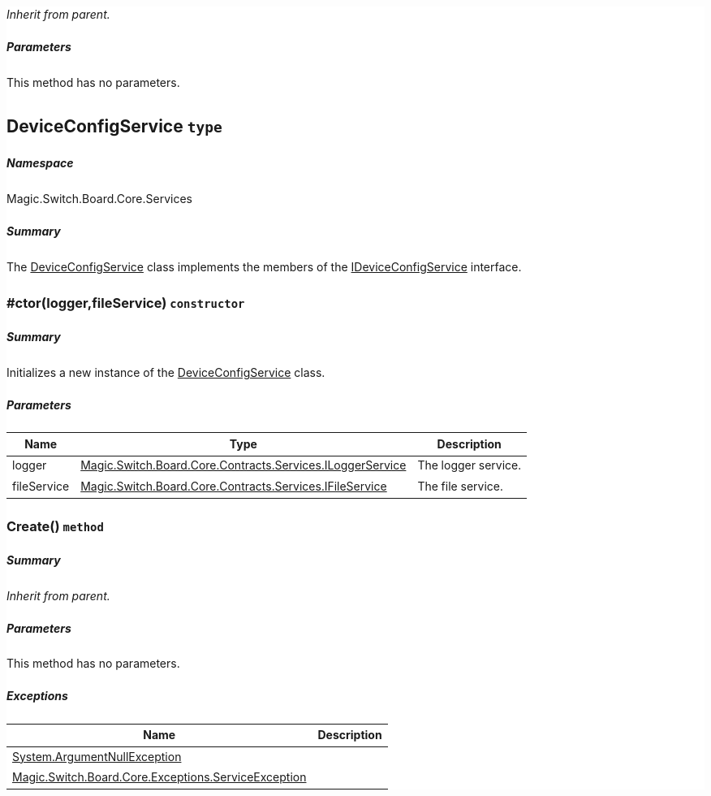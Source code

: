 *Inherit from parent.*

##### Parameters

This method has no parameters.

<a name='T-Magic-Switch-Board-Core-Services-DeviceConfigService'></a>
## DeviceConfigService `type`

##### Namespace

Magic.Switch.Board.Core.Services

##### Summary

The [DeviceConfigService](#T-Magic-Switch-Board-Core-Services-DeviceConfigService 'Magic.Switch.Board.Core.Services.DeviceConfigService') class implements the members of the [IDeviceConfigService](#T-Magic-Switch-Board-Core-Contracts-Services-IDeviceConfigService 'Magic.Switch.Board.Core.Contracts.Services.IDeviceConfigService') interface.

<a name='M-Magic-Switch-Board-Core-Services-DeviceConfigService-#ctor-Magic-Switch-Board-Core-Contracts-Services-ILoggerService,Magic-Switch-Board-Core-Contracts-Services-IFileService-'></a>
### #ctor(logger,fileService) `constructor`

##### Summary

Initializes a new instance of the [DeviceConfigService](#T-Magic-Switch-Board-Core-Services-DeviceConfigService 'Magic.Switch.Board.Core.Services.DeviceConfigService') class.

##### Parameters

| Name | Type | Description |
| ---- | ---- | ----------- |
| logger | [Magic.Switch.Board.Core.Contracts.Services.ILoggerService](#T-Magic-Switch-Board-Core-Contracts-Services-ILoggerService 'Magic.Switch.Board.Core.Contracts.Services.ILoggerService') | The logger service. |
| fileService | [Magic.Switch.Board.Core.Contracts.Services.IFileService](#T-Magic-Switch-Board-Core-Contracts-Services-IFileService 'Magic.Switch.Board.Core.Contracts.Services.IFileService') | The file service. |

<a name='M-Magic-Switch-Board-Core-Services-DeviceConfigService-Create-System-String,System-String-'></a>
### Create() `method`

##### Summary

*Inherit from parent.*

##### Parameters

This method has no parameters.

##### Exceptions

| Name | Description |
| ---- | ----------- |
| [System.ArgumentNullException](http://msdn.microsoft.com/query/dev14.query?appId=Dev14IDEF1&l=EN-US&k=k:System.ArgumentNullException 'System.ArgumentNullException') |  |
| [Magic.Switch.Board.Core.Exceptions.ServiceException](#T-Magic-Switch-Board-Core-Exceptions-ServiceException 'Magic.Switch.Board.Core.Exceptions.ServiceException') |  |
